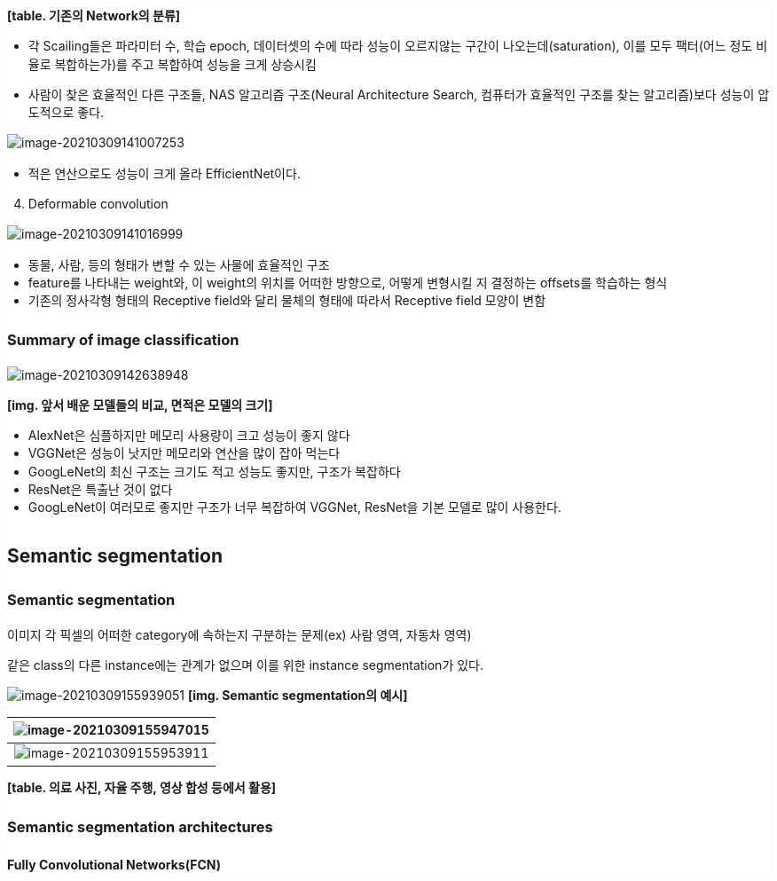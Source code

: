 **[table. 기존의 Network의 분류]**

- 각 Scailing들은 파라미터 수, 학습 epoch, 데이터셋의 수에 따라 성능이 오르지않는 구간이 나오는데(saturation), 이를 모두 팩터(어느 정도 비율로 복합하는가)를 주고 복합하여 성능을 크게 상승시킴

- 사람이 찾은 효율적인 다른 구조들, NAS 알고리즘 구조(Neural Architecture Search, 컴퓨터가 효율적인 구조를 찾는 알고리즘)보다 성능이 압도적으로 좋다.

![image-20210309141007253](image-20210309141007253.png)

- 적은 연산으로도 성능이 크게 올라 EfficientNet이다.

4. Deformable convolution

![image-20210309141016999](image-20210309141016999.png)

- 동물, 사람, 등의 형태가 변할 수 있는 사물에 효율적인 구조
- feature를 나타내는 weight와, 이 weight의 위치를 어떠한 방향으로, 어떻게 변형시킬 지 결정하는 offsets를 학습하는 형식
- 기존의 정사각형 형태의 Receptive field와 달리 물체의 형태에 따라서 Receptive field 모양이 변함

### Summary of image classification

![image-20210309142638948](image-20210309142638948.png)

**[img. 앞서 배운 모델들의 비교, 면적은 모델의 크기]**

- AlexNet은 심플하지만 메모리 사용량이 크고 성능이 좋지 않다
- VGGNet은 성능이 낫지만 메모리와 연산을 많이 잡아 먹는다
- GoogLeNet의 최신 구조는 크기도 적고 성능도 좋지만, 구조가 복잡하다
- ResNet은 특출난 것이 없다
- GoogLeNet이 여러모로 좋지만 구조가 너무 복잡하여 VGGNet, ResNet을 기본 모델로 많이 사용한다.



## Semantic segmentation

### Semantic segmentation

이미지 각 픽셀의 어떠한 category에 속하는지 구분하는 문제(ex) 사람 영역, 자동차 영역)

같은 class의 다른 instance에는 관계가 없으며 이를 위한 instance segmentation가 있다.

![image-20210309155939051](image-20210309155939051.png)
**[img. Semantic segmentation의 예시]**

| ![image-20210309155947015](image-20210309155947015.png) |
| :----------------------------------------------------------: |
| ![image-20210309155953911](image-20210309155953911.png) |

**[table. 의료 사진, 자율 주행, 영상 합성 등에서 활용]**

### Semantic segmentation architectures

#### Fully Convolutional Networks(FCN)
